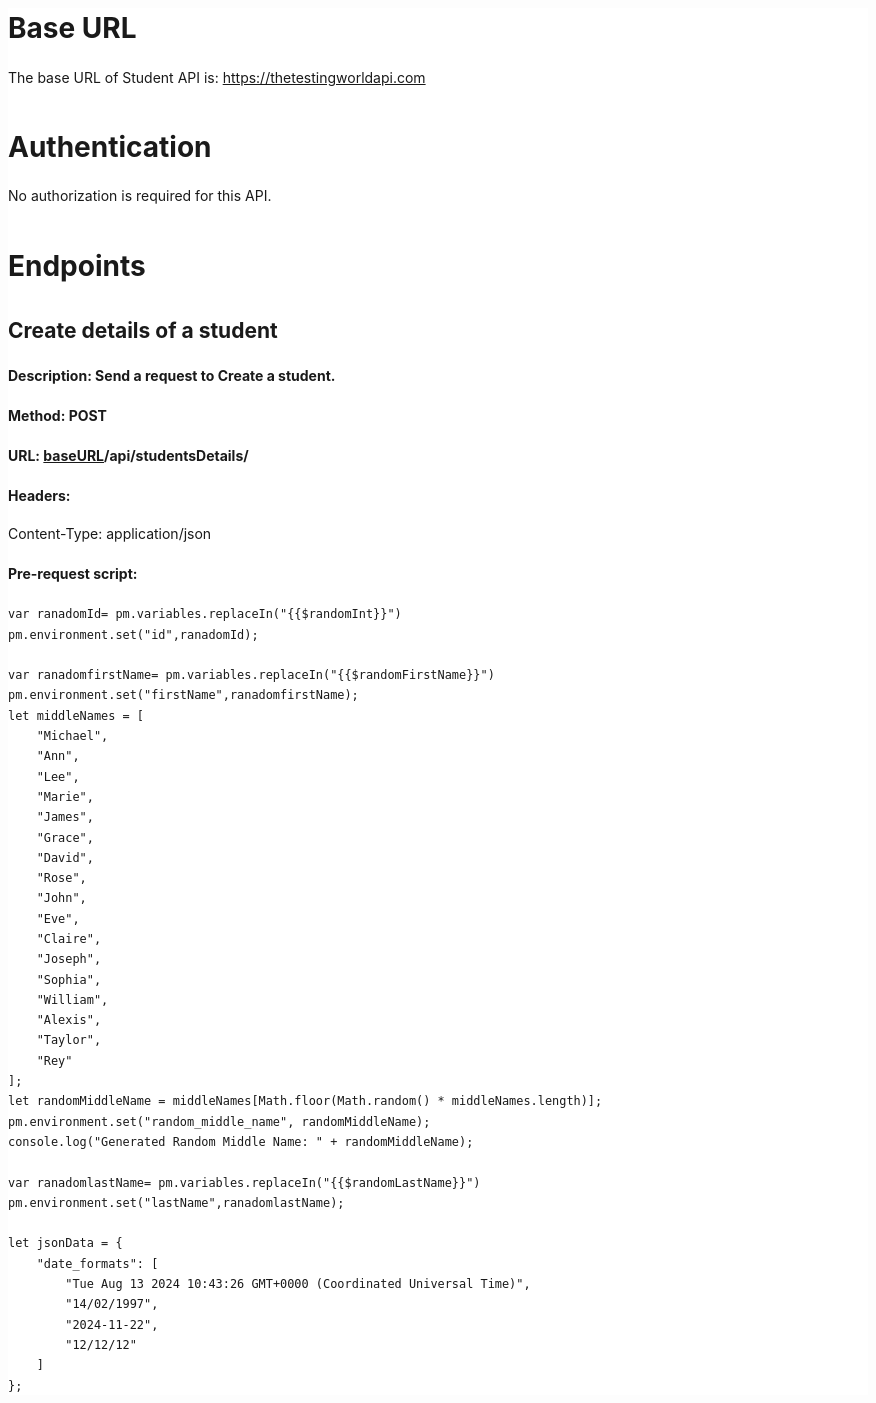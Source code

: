 # Base URL
The base URL of Student API is: https://thetestingworldapi.com

# Authentication
No authorization is required for this API.

# Endpoints
## Create details of a student

#### Description: Send a request to Create a student.
#### Method: POST                                                                                                                                                                        
#### URL: [baseURL](https://thetestingworldapi.com)/api/studentsDetails/                                                                                                                 
#### Headers:                                                                                                                                                                            
Content-Type: application/json  
#### Pre-request script:
``` console
var ranadomId= pm.variables.replaceIn("{{$randomInt}}")
pm.environment.set("id",ranadomId);

var ranadomfirstName= pm.variables.replaceIn("{{$randomFirstName}}")
pm.environment.set("firstName",ranadomfirstName);
let middleNames = [
    "Michael",
    "Ann",
    "Lee",
    "Marie",
    "James",
    "Grace",
    "David",
    "Rose",
    "John",
    "Eve",
    "Claire",
    "Joseph",
    "Sophia",
    "William",
    "Alexis",
    "Taylor",
    "Rey"
];
let randomMiddleName = middleNames[Math.floor(Math.random() * middleNames.length)];
pm.environment.set("random_middle_name", randomMiddleName);
console.log("Generated Random Middle Name: " + randomMiddleName);

var ranadomlastName= pm.variables.replaceIn("{{$randomLastName}}")
pm.environment.set("lastName",ranadomlastName);

let jsonData = {
    "date_formats": [
        "Tue Aug 13 2024 10:43:26 GMT+0000 (Coordinated Universal Time)",
        "14/02/1997",
        "2024-11-22",
        "12/12/12"
    ]
};

```